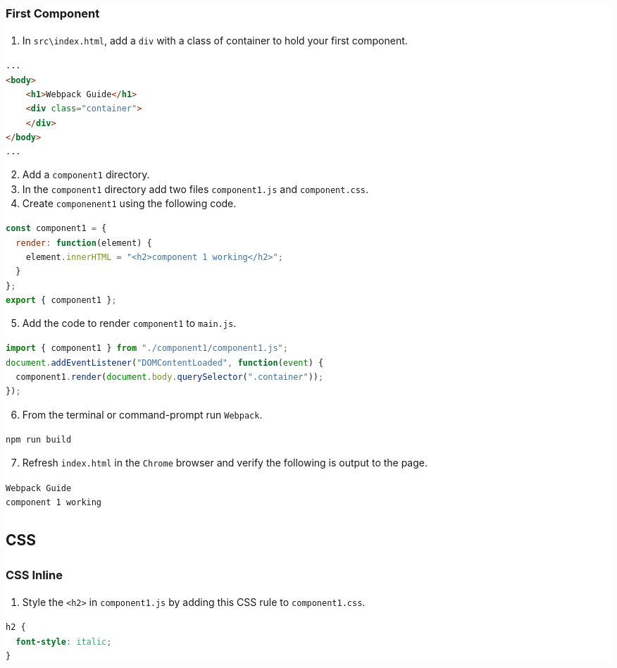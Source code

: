 ### First Component

1.  In `src\index.html`, add a `div` with a class of container to hold your first component.

```html
...
<body>
    <h1>Webpack Guide</h1>
    <div class="container">
    </div>
</body>
...
```

2.  Add a `component1` directory.
3.  In the `component1` directory add two files `component1.js` and `component.css`.
4.  Create `componenent1` using the following code.

```javascript
const component1 = {
  render: function(element) {
    element.innerHTML = "<h2>component 1 working</h2>";
  }
};
export { component1 };
```

5.  Add the code to render `component1` to `main.js`.

```javascript
import { component1 } from "./component1/component1.js";
document.addEventListener("DOMContentLoaded", function(event) {
  component1.render(document.body.querySelector(".container"));
});
```

6.  From the terminal or command-prompt run `Webpack`.

```shell
npm run build
```

7.  Refresh `index.html` in the `Chrome` browser and verify the following is output to the page.

```
Webpack Guide
component 1 working
```

## CSS

### CSS Inline

1.  Style the `<h2>` in `component1.js` by adding this CSS rule to `component1.css`.

```css
h2 {
  font-style: italic;
}
```
